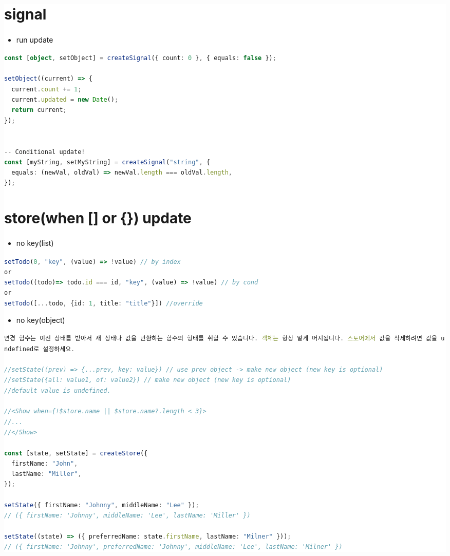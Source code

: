 
# signal
- run update
```ts
const [object, setObject] = createSignal({ count: 0 }, { equals: false });

setObject((current) => {
  current.count += 1;
  current.updated = new Date();
  return current;
});


-- Conditional update!
const [myString, setMyString] = createSignal("string", {
  equals: (newVal, oldVal) => newVal.length === oldVal.length,
});

```

# store(when [] or {}) update
- no key(list)
```ts
setTodo(0, "key", (value) => !value) // by index
or
setTodo((todo)=> todo.id === id, "key", (value) => !value) // by cond
or
setTodo([...todo, {id: 1, title: "title"}]) //override
```
- no key(object)
```ts
변경 함수는 이전 상태를 받아서 새 상태나 값을 반환하는 함수의 형태를 취할 수 있습니다. 객체는 항상 얕게 머지됩니다. 스토어에서 값을 삭제하려면 값을 undefined로 설정하세요.

//setState((prev) => {...prev, key: value}) // use prev object -> make new object (new key is optional)
//setState({all: value1, of: value2}) // make new object (new key is optional)
//default value is undefined.

//<Show when={!$store.name || $store.name?.length < 3}>
//...
//</Show>

const [state, setState] = createStore({
  firstName: "John",
  lastName: "Miller",
});

setState({ firstName: "Johnny", middleName: "Lee" });
// ({ firstName: 'Johnny', middleName: 'Lee', lastName: 'Miller' })

setState((state) => ({ preferredName: state.firstName, lastName: "Milner" }));
// ({ firstName: 'Johnny', preferredName: 'Johnny', middleName: 'Lee', lastName: 'Milner' })
```
